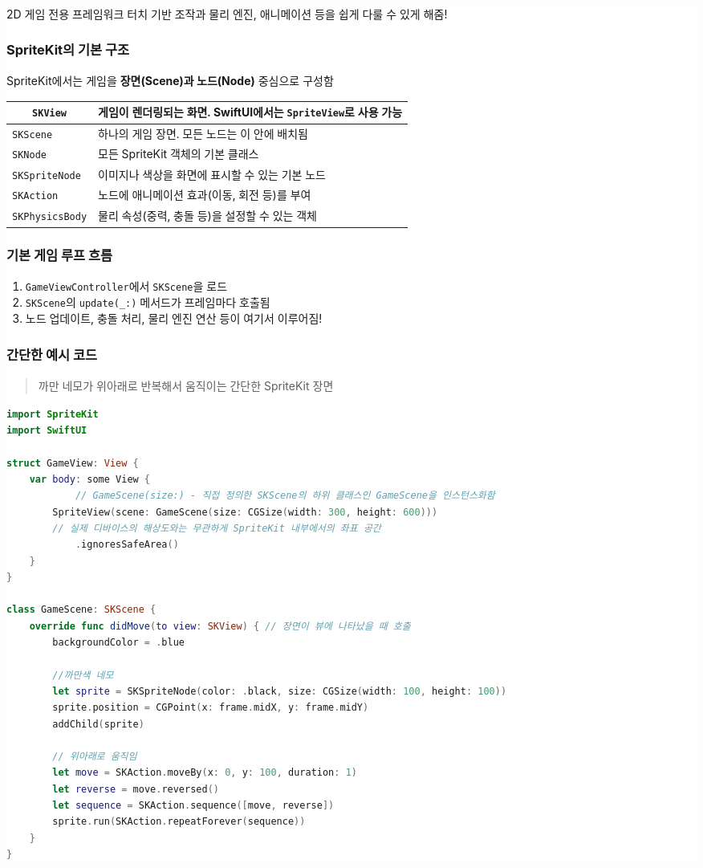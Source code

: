 2D 게임 전용 프레임워크
터치 기반 조작과 물리 엔진, 애니메이션 등을 쉽게 다룰 수 있게 해줌!

### SpriteKit의 기본 구조
SpriteKit에서는 게임을 **장면(Scene)과 노드(Node)** 중심으로 구성함

|`SKView`|게임이 렌더링되는 화면. SwiftUI에서는 `SpriteView`로 사용 가능|
|---|---|
|`SKScene`|하나의 게임 장면. 모든 노드는 이 안에 배치됨|
|`SKNode`|모든 SpriteKit 객체의 기본 클래스|
|`SKSpriteNode`|이미지나 색상을 화면에 표시할 수 있는 기본 노드|
|`SKAction`|노드에 애니메이션 효과(이동, 회전 등)를 부여|
|`SKPhysicsBody`|물리 속성(중력, 충돌 등)을 설정할 수 있는 객체|

### 기본 게임 루프 흐름
1. `GameViewController`에서 `SKScene`을 로드
2. `SKScene`의 `update(_:)` 메서드가 프레임마다 호출됨
3. 노드 업데이트, 충돌 처리, 물리 엔진 연산 등이 여기서 이루어짐!

### 간단한 예시 코드
> 까만 네모가 위아래로 반복해서 움직이는 간단한 SpriteKit 장면
```swift
import SpriteKit
import SwiftUI

struct GameView: View {
    var body: some View {
		    // GameScene(size:) - 직접 정의한 SKScene의 하위 클래스인 GameScene을 인스턴스화함
        SpriteView(scene: GameScene(size: CGSize(width: 300, height: 600)))
        // 실제 디바이스의 해상도와는 무관하게 SpriteKit 내부에서의 좌표 공간
            .ignoresSafeArea()
    }
}

class GameScene: SKScene {
    override func didMove(to view: SKView) { // 장면이 뷰에 나타났을 때 호출
        backgroundColor = .blue
        
        //까만색 네모
        let sprite = SKSpriteNode(color: .black, size: CGSize(width: 100, height: 100))
        sprite.position = CGPoint(x: frame.midX, y: frame.midY)
        addChild(sprite)
        
        // 위아래로 움직임
        let move = SKAction.moveBy(x: 0, y: 100, duration: 1)
        let reverse = move.reversed()
        let sequence = SKAction.sequence([move, reverse])
        sprite.run(SKAction.repeatForever(sequence))
    }
}
```

